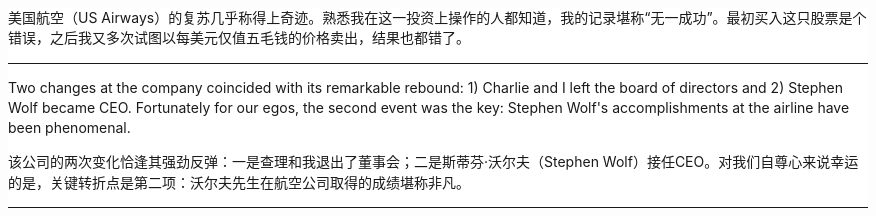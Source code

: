 美国航空（US Airways）的复苏几乎称得上奇迹。熟悉我在这一投资上操作的人都知道，我的记录堪称“无一成功”。最初买入这只股票是个错误，之后我又多次试图以每美元仅值五毛钱的价格卖出，结果也都错了。

---

Two changes at the company coincided with its remarkable rebound: 1) Charlie and I left the board of directors and 2) Stephen Wolf became CEO. Fortunately for our egos, the second event was the key: Stephen Wolf's accomplishments at the airline have been phenomenal.

该公司的两次变化恰逢其强劲反弹：一是查理和我退出了董事会；二是斯蒂芬·沃尔夫（Stephen Wolf）接任CEO。对我们自尊心来说幸运的是，关键转折点是第二项：沃尔夫先生在航空公司取得的成绩堪称非凡。

---

